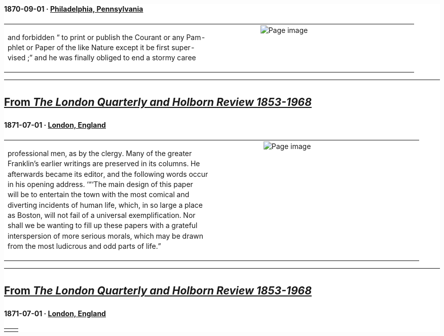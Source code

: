 #### 1870-09-01 &middot; [Philadelphia, Pennsylvania](http://dbpedia.org/resource/Philadelphia)

<table style="width: 100%;"><tr><td style="width: 50%">

  
and forbidden “ to print or publish the Courant or any Pam-  
phlet or Paper of the like Nature except it be first super-  
vised ;” and he was finally obliged to end a stormy caree
</td><td style="width: 50%; max-height: 75%; margin: auto; display: block;">
<img alt="Page image" src="https://iiif.archive.org/image/iiif/2/sim_printers-circular-and-stationers-and-publishers-gazette_1870-09_5_7%2Fsim_printers-circular-and-stationers-and-publishers-gazette_1870-09_5_7_jp2.zip%2Fsim_printers-circular-and-stationers-and-publishers-gazette_1870-09_5_7_jp2%2Fsim_printers-circular-and-stationers-and-publishers-gazette_1870-09_5_7_0006.jp2/pct:12.649800266311585,56.73913043478261,35.918774966711055,3.8043478260869565/600,/0/default.jpg"/>
</td>
</tr></table>

---

## [From _The London Quarterly and Holborn Review 1853-1968_](https://archive.org/details/sim_london-quarterly-and-holborn-review_1871-07_36_72/page/n129/mode/1up?view=theater)

#### 1871-07-01 &middot; [London, England](http://dbpedia.org/resource/London)

<table style="width: 100%;"><tr><td style="width: 50%">

  
  
professional men, as by the clergy. Many of the greater  
Franklin’s earlier writings are preserved in its columns. He  
afterwards became its editor, and the following words occur  
in his opening address. ‘“‘The main design of this paper  
will be to entertain the town with the most comical and  
diverting incidents of human life, which, in so large a place  
as Boston, will not fail of a universal exemplification. Nor  
shall we be wanting to fill up these papers with a grateful  
interspersion of more serious morals, which may be drawn  
from the most ludicrous and odd parts of life.”
</td><td style="width: 50%; max-height: 75%; margin: auto; display: block;">
<img alt="Page image" src="https://iiif.archive.org/image/iiif/2/sim_london-quarterly-and-holborn-review_1871-07_36_72%2Fsim_london-quarterly-and-holborn-review_1871-07_36_72_jp2.zip%2Fsim_london-quarterly-and-holborn-review_1871-07_36_72_jp2%2Fsim_london-quarterly-and-holborn-review_1871-07_36_72_0129.jp2/pct:13.712047012732615,14.858199753390876,68.16846229187071,16.24537607891492/600,/0/default.jpg"/>
</td>
</tr></table>

---

## [From _The London Quarterly and Holborn Review 1853-1968_](https://archive.org/details/sim_london-quarterly-and-holborn-review_1871-07_36_72_0/page/n129/mode/1up?view=theater)

#### 1871-07-01 &middot; [London, England](http://dbpedia.org/resource/London)

<table style="width: 100%;"><tr><td style="width: 50%">
